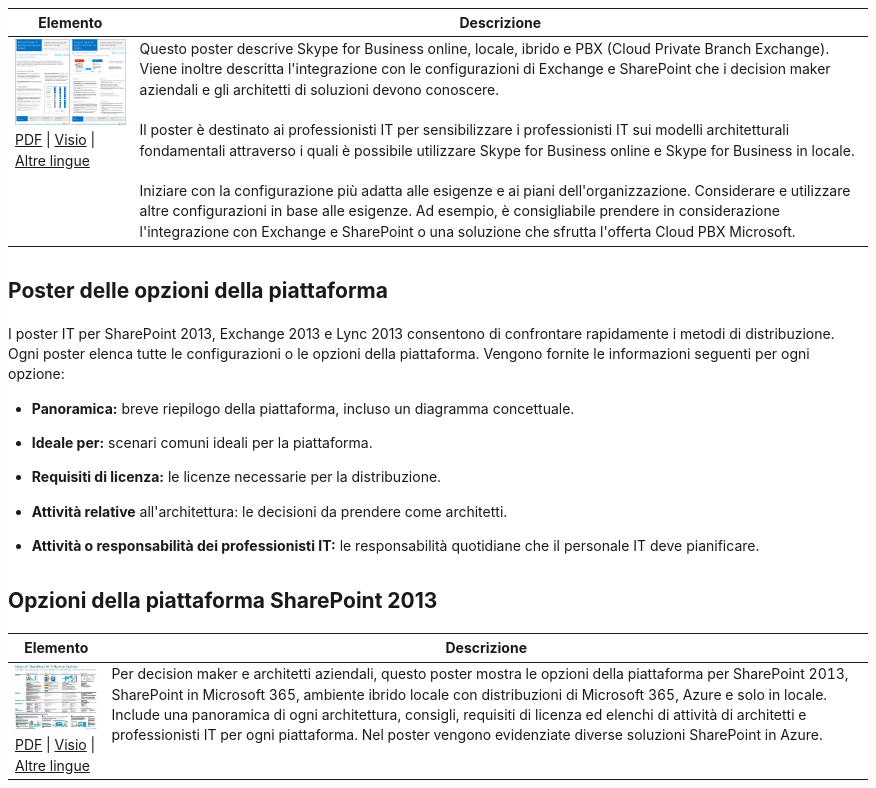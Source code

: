 |Elemento|Descrizione|
|---|---|
|[![Anteprima del poster dei modelli architetturali di Skype for Business.](../media/132288c0-6ae4-4394-88ab-b57dae367714.png)](https://www.microsoft.com/download/details.aspx?id=55022) <br/> [PDF](https://download.microsoft.com/download/7/7/4/7741262C-A60D-41F7-863B-99BF5964FBFE/Skype%20for%20Business%20Architectural%20Models.pdf) \| [Visio](https://download.microsoft.com/download/7/7/4/7741262C-A60D-41F7-863B-99BF5964FBFE/Skype%20for%20Business%20Architectural%20Models.vsd) \| [Altre lingue](https://www.microsoft.com/download/details.aspx?id=55022)|Questo poster descrive Skype for Business online, locale, ibrido e PBX (Cloud Private Branch Exchange). Viene inoltre descritta l'integrazione con le configurazioni di Exchange e SharePoint che i decision maker aziendali e gli architetti di soluzioni devono conoscere. <br/><br/> Il poster è destinato ai professionisti IT per sensibilizzare i professionisti IT sui modelli architetturali fondamentali attraverso i quali è possibile utilizzare Skype for Business online e Skype for Business in locale. <br/><br/>Iniziare con la configurazione più adatta alle esigenze e ai piani dell'organizzazione. Considerare e utilizzare altre configurazioni in base alle esigenze. Ad esempio, è consigliabile prendere in considerazione l'integrazione con Exchange e SharePoint o una soluzione che sfrutta l'offerta Cloud PBX Microsoft.|
   
## <a name="platform-options-posters"></a>Poster delle opzioni della piattaforma

I poster IT per SharePoint 2013, Exchange 2013 e Lync 2013 consentono di confrontare rapidamente i metodi di distribuzione. Ogni poster elenca tutte le configurazioni o le opzioni della piattaforma. Vengono fornite le informazioni seguenti per ogni opzione:
  
- **Panoramica:** breve riepilogo della piattaforma, incluso un diagramma concettuale.
    
- **Ideale per:** scenari comuni ideali per la piattaforma.
    
- **Requisiti di licenza:** le licenze necessarie per la distribuzione.
    
- **Attività relative** all'architettura: le decisioni da prendere come architetti.
    
- **Attività o responsabilità dei professionisti IT:** le responsabilità quotidiane che il personale IT deve pianificare.
    
<a name="SP2013_Options"> </a>
## <a name="sharepoint-2013-platform-options"></a>Opzioni della piattaforma SharePoint 2013

|Elemento|Descrizione|
|---|---|
|[![Immagine di anteprima del poster Opzioni piattaforma SharePoint 2013.](../media/SP-PlatformOptions.jpg)](https://www.microsoft.com/download/details.aspx?id=40332) <br/> [PDF](https://go.microsoft.com/fwlink/p/?LinkId=324594) \| [Visio](https://go.microsoft.com/fwlink/p/?LinkId=324593) \| [Altre lingue](https://www.microsoft.com/download/details.aspx?id=40332)|Per decision maker e architetti aziendali, questo poster mostra le opzioni della piattaforma per SharePoint 2013, SharePoint in Microsoft 365, ambiente ibrido locale con distribuzioni di Microsoft 365, Azure e solo in locale. Include una panoramica di ogni architettura, consigli, requisiti di licenza ed elenchi di attività di architetti e professionisti IT per ogni piattaforma. Nel poster vengono evidenziate diverse soluzioni SharePoint in Azure.|
   